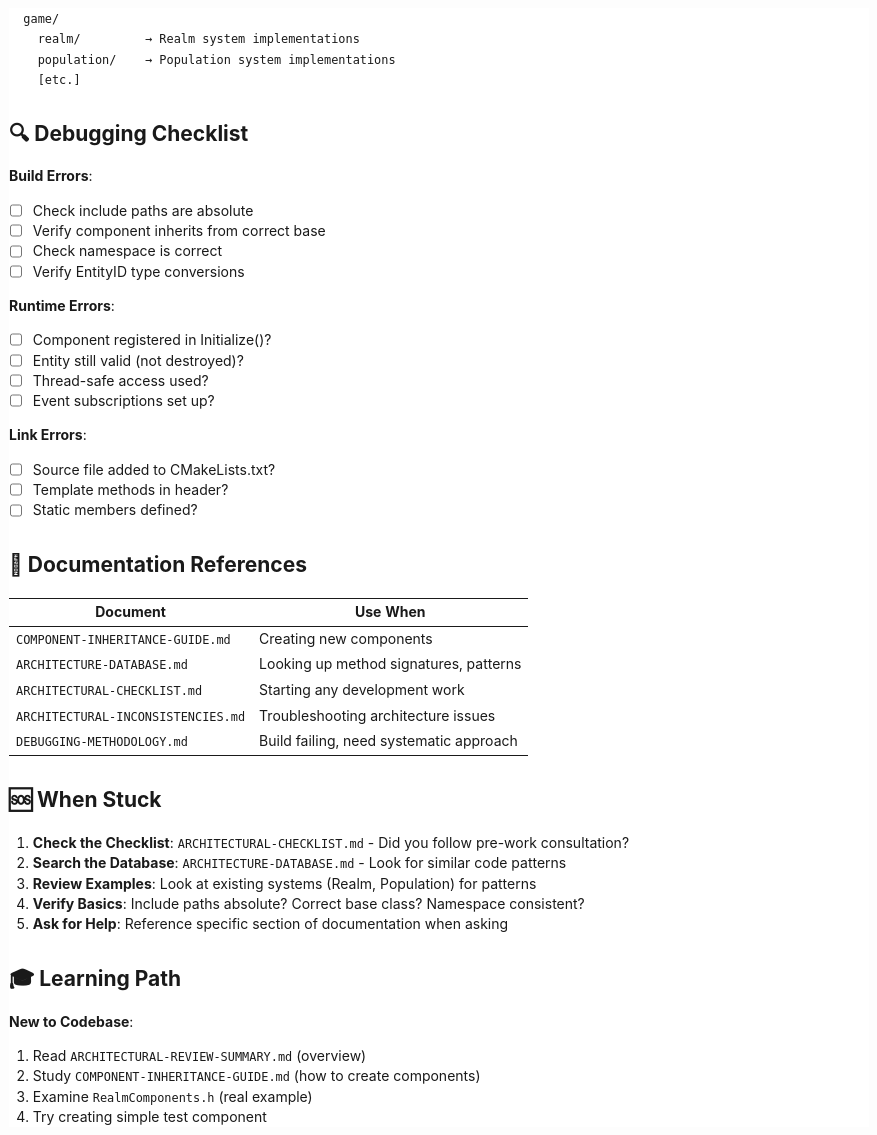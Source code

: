 ```
  game/
    realm/         → Realm system implementations
    population/    → Population system implementations
    [etc.]
```

## 🔍 Debugging Checklist

**Build Errors**:
- [ ] Check include paths are absolute
- [ ] Verify component inherits from correct base
- [ ] Check namespace is correct
- [ ] Verify EntityID type conversions

**Runtime Errors**:
- [ ] Component registered in Initialize()?
- [ ] Entity still valid (not destroyed)?
- [ ] Thread-safe access used?
- [ ] Event subscriptions set up?

**Link Errors**:
- [ ] Source file added to CMakeLists.txt?
- [ ] Template methods in header?
- [ ] Static members defined?

## 📖 Documentation References

| Document | Use When |
|----------|----------|
| `COMPONENT-INHERITANCE-GUIDE.md` | Creating new components |
| `ARCHITECTURE-DATABASE.md` | Looking up method signatures, patterns |
| `ARCHITECTURAL-CHECKLIST.md` | Starting any development work |
| `ARCHITECTURAL-INCONSISTENCIES.md` | Troubleshooting architecture issues |
| `DEBUGGING-METHODOLOGY.md` | Build failing, need systematic approach |

## 🆘 When Stuck

1. **Check the Checklist**: `ARCHITECTURAL-CHECKLIST.md` - Did you follow pre-work consultation?
2. **Search the Database**: `ARCHITECTURE-DATABASE.md` - Look for similar code patterns
3. **Review Examples**: Look at existing systems (Realm, Population) for patterns
4. **Verify Basics**: Include paths absolute? Correct base class? Namespace consistent?
5. **Ask for Help**: Reference specific section of documentation when asking

## 🎓 Learning Path

**New to Codebase**:
1. Read `ARCHITECTURAL-REVIEW-SUMMARY.md` (overview)
2. Study `COMPONENT-INHERITANCE-GUIDE.md` (how to create components)
3. Examine `RealmComponents.h` (real example)
4. Try creating simple test component
